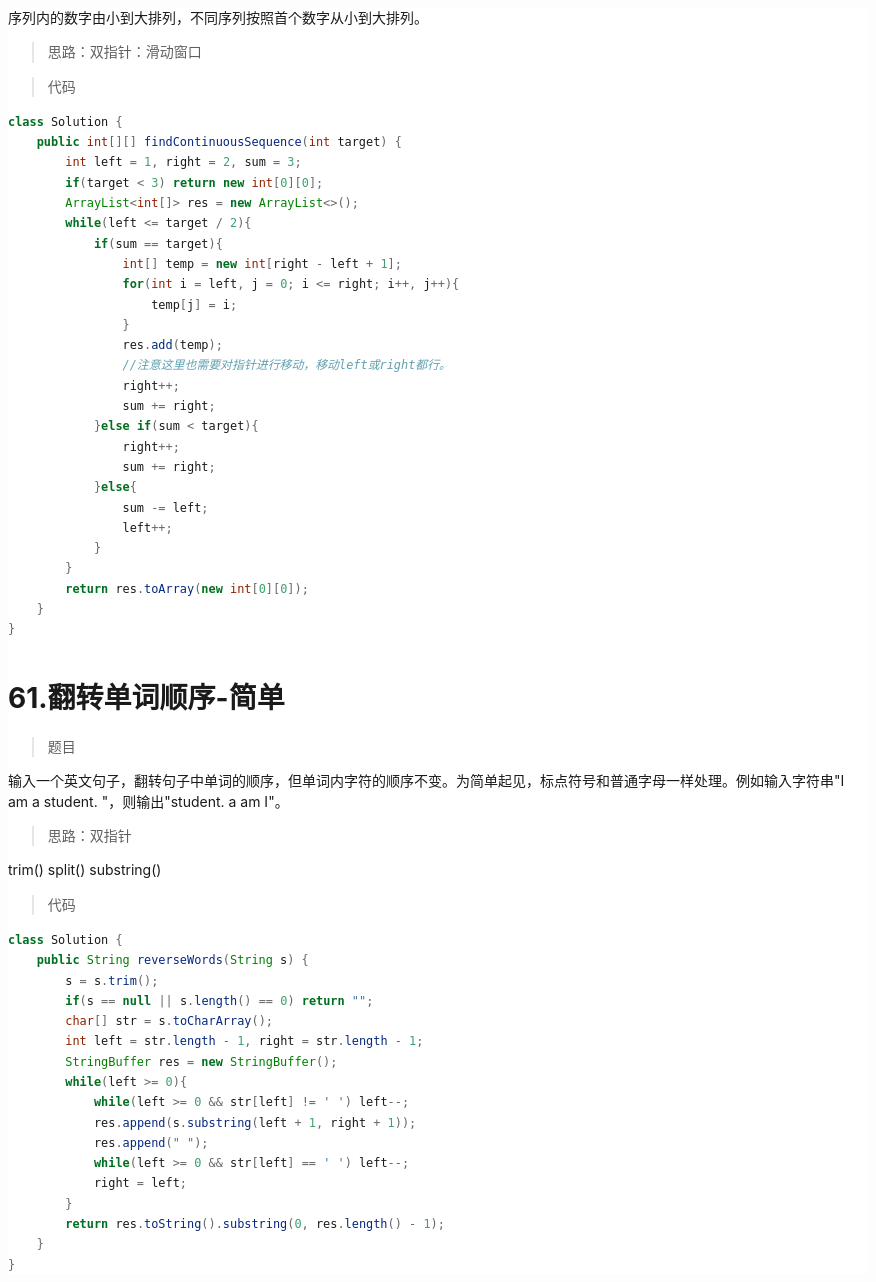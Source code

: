 序列内的数字由小到大排列，不同序列按照首个数字从小到大排列。

> 思路：双指针：滑动窗口

> 代码

```java
class Solution {
    public int[][] findContinuousSequence(int target) {
        int left = 1, right = 2, sum = 3;
        if(target < 3) return new int[0][0];
        ArrayList<int[]> res = new ArrayList<>();
        while(left <= target / 2){
            if(sum == target){
                int[] temp = new int[right - left + 1];
                for(int i = left, j = 0; i <= right; i++, j++){
                    temp[j] = i;
                }
                res.add(temp);
                //注意这里也需要对指针进行移动，移动left或right都行。
                right++;
                sum += right;
            }else if(sum < target){
                right++;
                sum += right;
            }else{
                sum -= left;
                left++;
            }
        }
        return res.toArray(new int[0][0]);
    }
}
```

# 61.翻转单词顺序-简单

> 题目

输入一个英文句子，翻转句子中单词的顺序，但单词内字符的顺序不变。为简单起见，标点符号和普通字母一样处理。例如输入字符串"I am a student. "，则输出"student. a am I"。

> 思路：双指针

trim() split() substring()

> 代码

```java
class Solution {
    public String reverseWords(String s) {
        s = s.trim();
        if(s == null || s.length() == 0) return "";
        char[] str = s.toCharArray();
        int left = str.length - 1, right = str.length - 1;
        StringBuffer res = new StringBuffer();
        while(left >= 0){
            while(left >= 0 && str[left] != ' ') left--;
            res.append(s.substring(left + 1, right + 1));
            res.append(" ");
            while(left >= 0 && str[left] == ' ') left--;
            right = left;
        }
        return res.toString().substring(0, res.length() - 1);
    }
}
```
